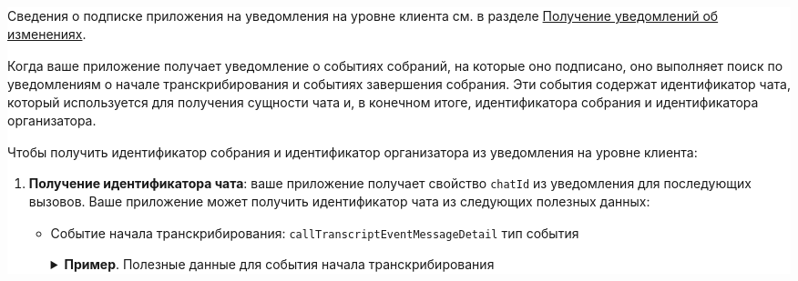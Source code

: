 Сведения о подписке приложения на уведомления на уровне клиента см. в разделе [Получение уведомлений об изменениях](/graph/teams-changenotifications-chatmessage#subscribe-to-messages-across-all-chats).

Когда ваше приложение получает уведомление о событиях собраний, на которые оно подписано, оно выполняет поиск по уведомлениям о начале транскрибирования и событиях завершения собрания. Эти события содержат идентификатор чата, который используется для получения сущности чата и, в конечном итоге, идентификатора собрания и идентификатора организатора.

Чтобы получить идентификатор собрания и идентификатор организатора из уведомления на уровне клиента:

1. **Получение идентификатора чата**: ваше приложение получает свойство `chatId` из уведомления для последующих вызовов. Ваше приложение может получить идентификатор чата из следующих полезных данных:

    - Событие начала транскрибирования: `callTranscriptEventMessageDetail` тип события

        <details>
        <summary><b>Пример</b>. Полезные данные для события начала транскрибирования</summary>

        ```json
        {
        "subscriptionId": "1217470f-564c-4fe3-b51f-ebd962cb8797",
        "changeType": "created",
        "tenantId": "2432b57b-0abd-43db-aa7b-16eadd115d34",
        "resource": "chats('19:meeting_ZjVkMjc0ZWYtNThkMy00ZGI1LWFiYjAtYjg3ZGU0ZWI3MzZk@thread.v2')/messages('1649787549174')",
        "contentDecryptedBySimulator": {
            "@odata.context": "https://graph.microsoft.com/$metadata#chats('19%3Ameeting_ZjVkMjc0ZWYtNThkMy00ZGI1LWFiYjAtYjg3ZGU0ZWI3MzZk%40thread.v2')/messages/$entity",
            "messageType": "systemEventMessage",
            "createdDateTime": "2022-04-12T18:19:09.174Z",
            "lastModifiedDateTime": "2022-04-12T18:19:09.174Z",
            "chatId": "19:meeting_ZjVkMjc0ZWYtNThkMy00ZGI1LWFiYjAtYjg3ZGU0ZWI3MzZk@thread.v2",
            "body": {
                "contentType": "html",
                "content": "<systemEventMessage/>"
            },
            "channelIdentity": null,
            "eventDetail": {
                "@odata.type": "#Microsoft.Teams.GraphSvc.callTranscriptEventMessageDetail",
                "callId": "16481de8-3262-419b-abc7-0139e6239515",
                "callTranscriptICalUid": "",
                "meetingOrganizer": {
                    "application": null,
                    "device": null,
                    "user": {
                    "userIdentityType": "aadUser",
                        "id": "14b779ae-cb64-47e7-a512-52fd50a4154d",
                        "displayName": null
                        }
                    }
                }
            },
            "encryptedContent": {}
        }
        ```
